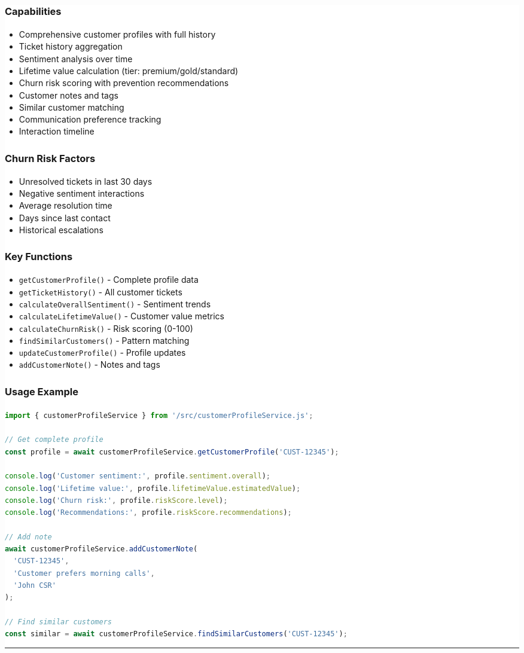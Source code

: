 ### Capabilities

- Comprehensive customer profiles with full history
- Ticket history aggregation
- Sentiment analysis over time
- Lifetime value calculation (tier: premium/gold/standard)
- Churn risk scoring with prevention recommendations
- Customer notes and tags
- Similar customer matching
- Communication preference tracking
- Interaction timeline

### Churn Risk Factors

- Unresolved tickets in last 30 days
- Negative sentiment interactions
- Average resolution time
- Days since last contact
- Historical escalations

### Key Functions

- `getCustomerProfile()` - Complete profile data
- `getTicketHistory()` - All customer tickets
- `calculateOverallSentiment()` - Sentiment trends
- `calculateLifetimeValue()` - Customer value metrics
- `calculateChurnRisk()` - Risk scoring (0-100)
- `findSimilarCustomers()` - Pattern matching
- `updateCustomerProfile()` - Profile updates
- `addCustomerNote()` - Notes and tags

### Usage Example

```javascript
import { customerProfileService } from '/src/customerProfileService.js';

// Get complete profile
const profile = await customerProfileService.getCustomerProfile('CUST-12345');

console.log('Customer sentiment:', profile.sentiment.overall);
console.log('Lifetime value:', profile.lifetimeValue.estimatedValue);
console.log('Churn risk:', profile.riskScore.level);
console.log('Recommendations:', profile.riskScore.recommendations);

// Add note
await customerProfileService.addCustomerNote(
  'CUST-12345',
  'Customer prefers morning calls',
  'John CSR'
);

// Find similar customers
const similar = await customerProfileService.findSimilarCustomers('CUST-12345');
```

---